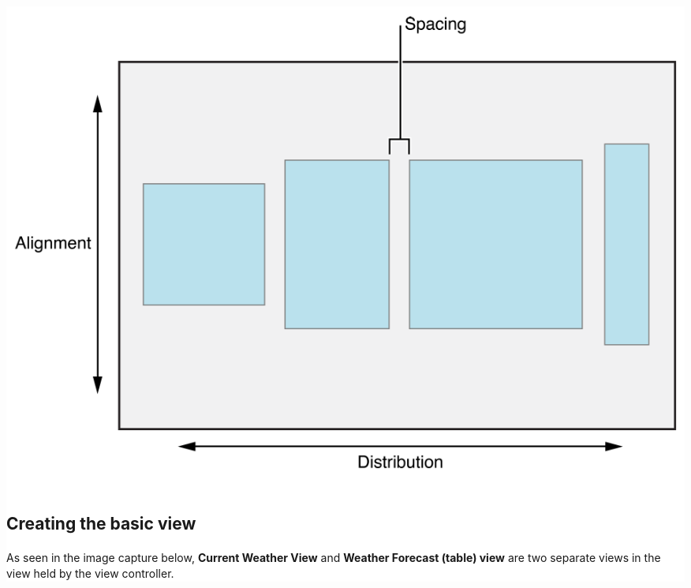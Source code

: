 ![Stack view - Apple developer](./assets/Apple_StackView.png)

## Creating the basic view

As seen in the image capture below, **Current Weather View** and **Weather Forecast (table) view** are two separate views in the view held by the view controller.

